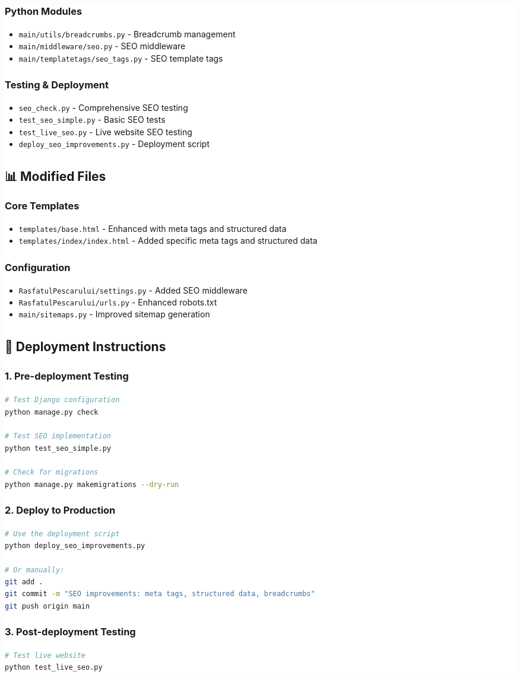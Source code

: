 ### Python Modules
- `main/utils/breadcrumbs.py` - Breadcrumb management
- `main/middleware/seo.py` - SEO middleware
- `main/templatetags/seo_tags.py` - SEO template tags

### Testing & Deployment
- `seo_check.py` - Comprehensive SEO testing
- `test_seo_simple.py` - Basic SEO tests
- `test_live_seo.py` - Live website SEO testing
- `deploy_seo_improvements.py` - Deployment script

## 📊 Modified Files

### Core Templates
- `templates/base.html` - Enhanced with meta tags and structured data
- `templates/index/index.html` - Added specific meta tags and structured data

### Configuration
- `RasfatulPescarului/settings.py` - Added SEO middleware
- `RasfatulPescarului/urls.py` - Enhanced robots.txt
- `main/sitemaps.py` - Improved sitemap generation

## 🚀 Deployment Instructions

### 1. Pre-deployment Testing
```bash
# Test Django configuration
python manage.py check

# Test SEO implementation
python test_seo_simple.py

# Check for migrations
python manage.py makemigrations --dry-run
```

### 2. Deploy to Production
```bash
# Use the deployment script
python deploy_seo_improvements.py

# Or manually:
git add .
git commit -m "SEO improvements: meta tags, structured data, breadcrumbs"
git push origin main
```

### 3. Post-deployment Testing
```bash
# Test live website
python test_live_seo.py
```
